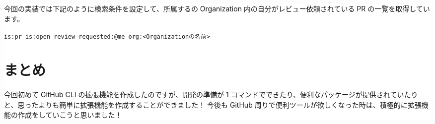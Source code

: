 今回の実装では下記のように検索条件を設定して、所属するの Organization 内の自分がレビュー依頼されている PR の一覧を取得しています。

```
is:pr is:open review-requested:@me org:<Organizationの名前>
```

# まとめ

今回初めて GitHub CLI の拡張機能を作成したのですが、開発の準備が 1 コマンドでできたり、便利なパッケージが提供されていたりと、思ったよりも簡単に拡張機能を作成することができました！
今後も GitHub 周りで便利ツールが欲しくなった時は、積極的に拡張機能の作成をしていこうと思いました！

